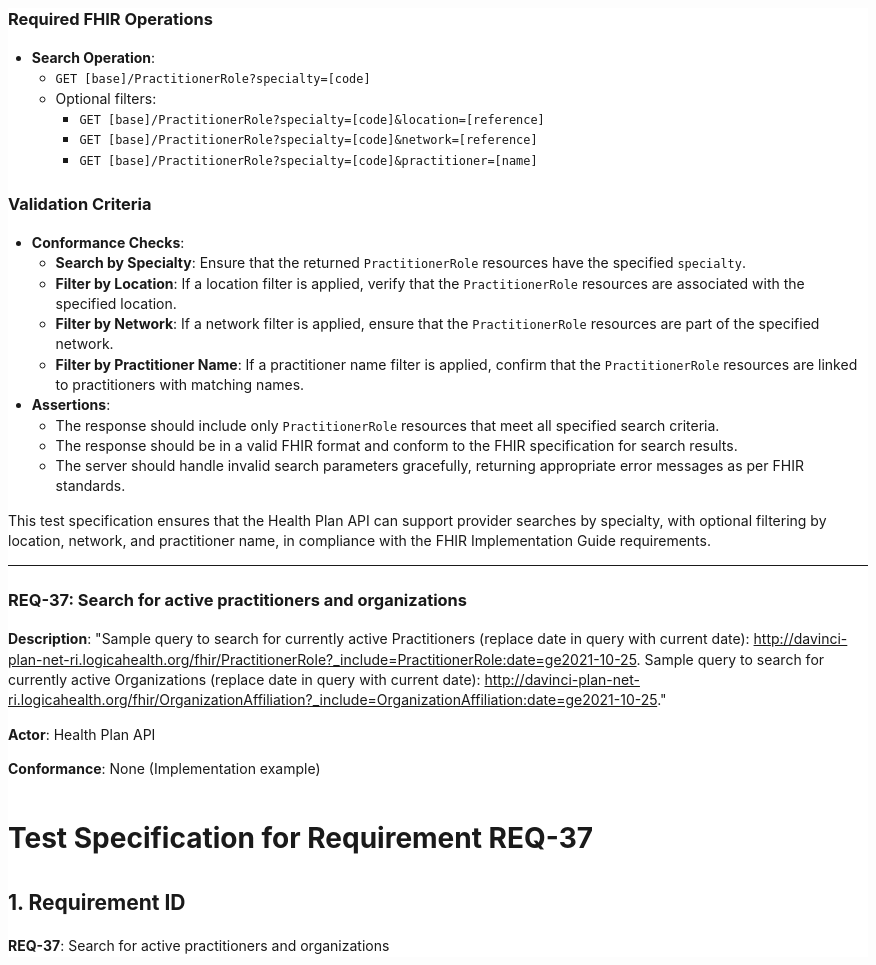 ### Required FHIR Operations
- **Search Operation**: 
  - `GET [base]/PractitionerRole?specialty=[code]`
  - Optional filters:
    - `GET [base]/PractitionerRole?specialty=[code]&location=[reference]`
    - `GET [base]/PractitionerRole?specialty=[code]&network=[reference]`
    - `GET [base]/PractitionerRole?specialty=[code]&practitioner=[name]`

### Validation Criteria
- **Conformance Checks**:
  - **Search by Specialty**: Ensure that the returned `PractitionerRole` resources have the specified `specialty`.
  - **Filter by Location**: If a location filter is applied, verify that the `PractitionerRole` resources are associated with the specified location.
  - **Filter by Network**: If a network filter is applied, ensure that the `PractitionerRole` resources are part of the specified network.
  - **Filter by Practitioner Name**: If a practitioner name filter is applied, confirm that the `PractitionerRole` resources are linked to practitioners with matching names.
- **Assertions**:
  - The response should include only `PractitionerRole` resources that meet all specified search criteria.
  - The response should be in a valid FHIR format and conform to the FHIR specification for search results.
  - The server should handle invalid search parameters gracefully, returning appropriate error messages as per FHIR standards.

This test specification ensures that the Health Plan API can support provider searches by specialty, with optional filtering by location, network, and practitioner name, in compliance with the FHIR Implementation Guide requirements.

---

<a id='req-37'></a>

### REQ-37: Search for active practitioners and organizations

**Description**: "Sample query to search for currently active Practitioners (replace date in query with current date): http://davinci-plan-net-ri.logicahealth.org/fhir/PractitionerRole?_include=PractitionerRole:date=ge2021-10-25. Sample query to search for currently active Organizations (replace date in query with current date): http://davinci-plan-net-ri.logicahealth.org/fhir/OrganizationAffiliation?_include=OrganizationAffiliation:date=ge2021-10-25."

**Actor**: Health Plan API

**Conformance**: None (Implementation example)

# Test Specification for Requirement REQ-37

## 1. Requirement ID
**REQ-37**: Search for active practitioners and organizations
